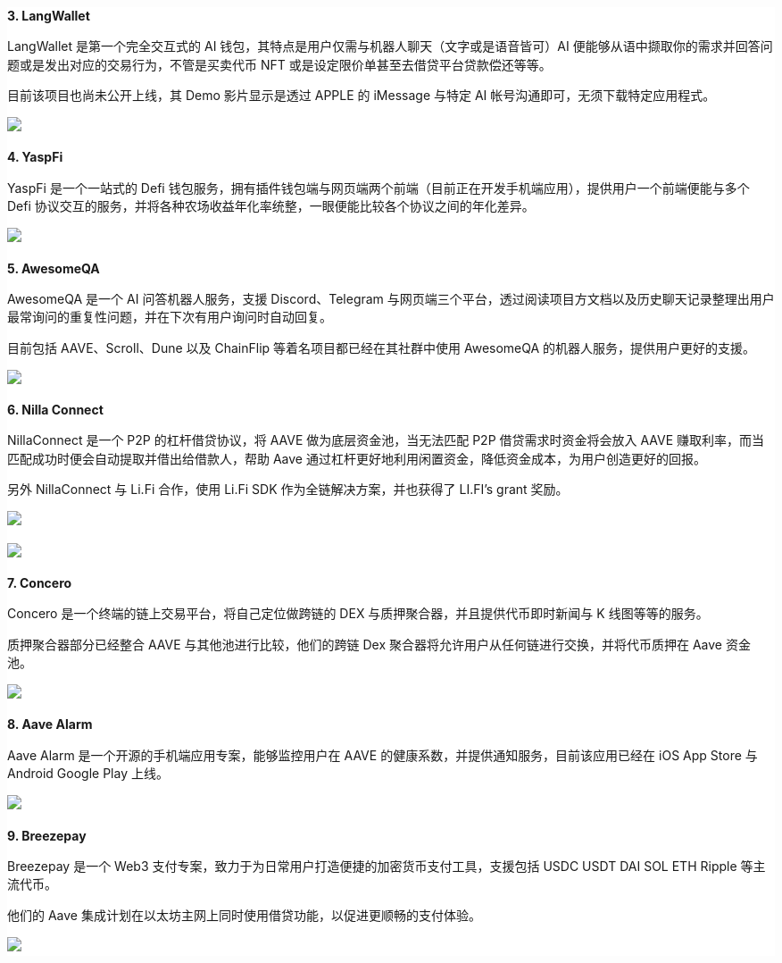 **3\. LangWallet**

LangWallet 是第一个完全交互式的 AI 钱包，其特点是用户仅需与机器人聊天（文字或是语音皆可）AI 便能够从语中撷取你的需求并回答问题或是发出对应的交易行为，不管是买卖代币 NFT 或是设定限价单甚至去借贷平台贷款偿还等等。

目前该项目也尚未公开上线，其 Demo 影片显示是透过 APPLE 的 iMessage 与特定 AI 帐号沟通即可，无须下载特定应用程式。

![](https://web3caff.com/wp-content/uploads/2023/10/image-360.png)

**4\. YaspFi**

YaspFi 是一个一站式的 Defi 钱包服务，拥有插件钱包端与网页端两个前端（目前正在开发手机端应用），提供用户一个前端便能与多个 Defi 协议交互的服务，并将各种农场收益年化率统整，一眼便能比较各个协议之间的年化差异。

![](https://web3caff.com/wp-content/uploads/2023/10/image-359.png)

**5\. AwesomeQA**

AwesomeQA 是一个 AI 问答机器人服务，支援 Discord、Telegram 与网页端三个平台，透过阅读项目方文档以及历史聊天记录整理出用户最常询问的重复性问题，并在下次有用户询问时自动回复。

目前包括 AAVE、Scroll、Dune 以及 ChainFlip 等着名项目都已经在其社群中使用 AwesomeQA 的机器人服务，提供用户更好的支援。

![](https://web3caff.com/wp-content/uploads/2023/10/image-358.png)

**6\. Nilla Connect**

NillaConnect 是一个 P2P 的杠杆借贷协议，将 AAVE 做为底层资金池，当无法匹配 P2P 借贷需求时资金将会放入 AAVE 赚取利率，而当匹配成功时便会自动提取并借出给借款人，帮助 Aave 通过杠杆更好地利用闲置资金，降低资金成本，为用户创造更好的回报。

另外 NillaConnect 与 Li.Fi 合作，使用 Li.Fi SDK 作为全链解决方案，并也获得了 LI.FI’s grant 奖励。

![](https://web3caff.com/wp-content/uploads/2023/10/image-357.png)

![](https://web3caff.com/wp-content/uploads/2023/10/image-356.png)

**7\. Concero**

Concero 是一个终端的链上交易平台，将自己定位做跨链的 DEX 与质押聚合器，并且提供代币即时新闻与 K 线图等等的服务。

质押聚合器部分已经整合 AAVE 与其他池进行比较，他们的跨链 Dex 聚合器将允许用户从任何链进行交换，并将代币质押在 Aave 资金池。

![](https://web3caff.com/wp-content/uploads/2023/10/image-354.png)

**8\. Aave Alarm**

Aave Alarm 是一个开源的手机端应用专案，能够监控用户在 AAVE 的健康系数，并提供通知服务，目前该应用已经在 iOS App Store 与 Android Google Play 上线。

![](https://web3caff.com/wp-content/uploads/2023/10/image-355.png)

**9\. Breezepay**

Breezepay 是一个 Web3 支付专案，致力于为日常用户打造便捷的加密货币支付工具，支援包括 USDC USDT DAI SOL ETH Ripple 等主流代币。

他们的 Aave 集成计划在以太坊主网上同时使用借贷功能，以促进更顺畅的支付体验。

![](https://web3caff.com/wp-content/uploads/2023/10/image-353.png)
